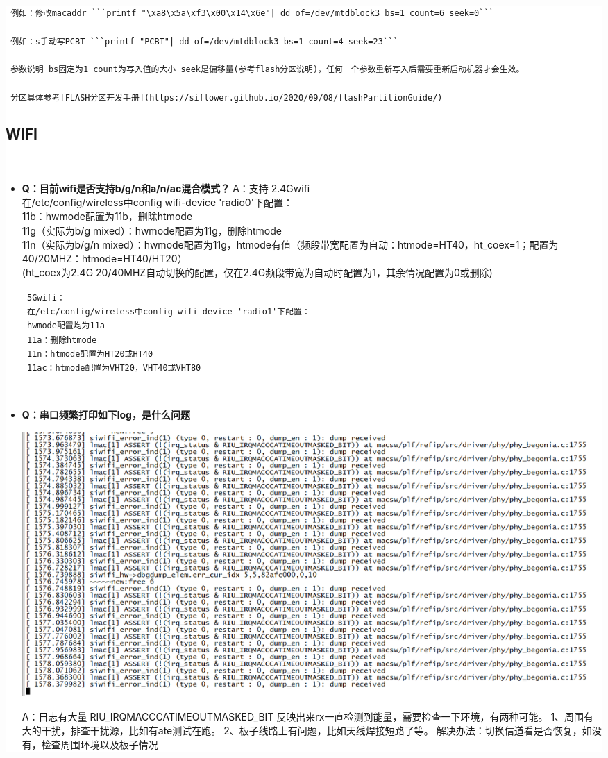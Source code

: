      例如：修改macaddr ```printf "\xa8\x5a\xf3\x00\x14\x6e"| dd of=/dev/mtdblock3 bs=1 count=6 seek=0```
     
     例如：s手动写PCBT ```printf "PCBT"| dd of=/dev/mtdblock3 bs=1 count=4 seek=23```

     参数说明 bs固定为1 count为写入值的大小 seek是偏移量(参考flash分区说明)，任何一个参数重新写入后需要重新启动机器才会生效。

     分区具体参考[FLASH分区开发手册](https://siflower.github.io/2020/09/08/flashPartitionGuide/) 

## WIFI
&emsp;
- **Q：目前wifi是否支持b/g/n和a/n/ac混合模式？**
  A：支持
	   2.4Gwifi   
	   在/etc/config/wireless中config wifi-device 'radio0'下配置：  
	   11b：hwmode配置为11b，删除htmode  
	   11g（实际为b/g mixed）：hwmode配置为11g，删除htmode  
	   11n（实际为b/g/n mixed）：hwmode配置为11g，htmode有值（频段带宽配置为自动：htmode=HT40，ht_coex=1；配置为40/20MHZ：htmode=HT40/HT20）  
	   (ht_coex为2.4G 20/40MHZ自动切换的配置，仅在2.4G频段带宽为自动时配置为1，其余情况配置为0或删除)  

	   5Gwifi：  
	   在/etc/config/wireless中config wifi-device 'radio1'下配置：  
	   hwmode配置均为11a  
	   11a：删除htmode  
	   11n：htmode配置为HT20或HT40  
	   11ac：htmode配置为VHT20，VHT40或VHT80  

&emsp;
- **Q：串口频繁打印如下log，是什么问题**
  
  ![faq9](/assets/images/faq_img/faq9.png)

  A：日志有大量 RIU_IRQMACCCATIMEOUTMASKED_BIT 
 	   反映出来rx一直检测到能量，需要检查一下环境，有两种可能。
	   1、周围有大的干扰，排查干扰源，比如有ate测试在跑。
	   2、板子线路上有问题，比如天线焊接短路了等。
     解决办法：切换信道看是否恢复，如没有，检查周围环境以及板子情况
